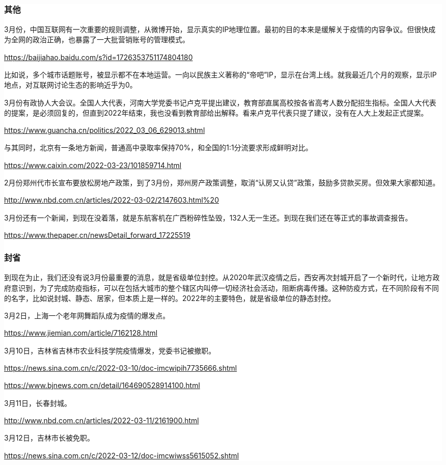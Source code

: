 

### 其他

3月份，中国互联网有一次重要的规则调整，从微博开始，显示真实的IP地理位置。最初的目的本来是缓解关于疫情的内容争议。但很快成为全网的政治正确，也暴露了一大批营销账号的管理模式。

https://baijiahao.baidu.com/s?id=1726353751174804180



比如说，多个城市话题账号，被显示都不在本地运营。一向以民族主义著称的“帝吧”IP，显示在台湾上线。就我最近几个月的观察，显示IP地点，对互联网讨论生态的影响近乎为0。



3月份有政协人大会议。全国人大代表，河南大学党委书记卢克平提出建议，教育部直属高校按各省高考人数分配招生指标。全国人大代表的提案，是必须回复的，但直到2022年结束，我也没看到教育部给出解释。看来卢克平代表只提了建议，没有在人大上发起正式提案。

https://www.guancha.cn/politics/2022_03_06_629013.shtml



与其同时，北京有一条地方新闻，普通高中录取率保持70%，和全国的1:1分流要求形成鲜明对比。

https://www.caixin.com/2022-03-23/101859714.html



2月份郑州代市长宣布要放松房地产政策，到了3月份，郑州房产政策调整，取消“认房又认贷”政策，鼓励多贷款买房。但效果大家都知道。

http://www.nbd.com.cn/articles/2022-03-02/2147603.html%20



3月份还有一个新闻，到现在没着落，就是东航客机在广西粉碎性坠毁，132人无一生还。到现在我们还在等正式的事故调查报告。

https://www.thepaper.cn/newsDetail_forward_17225519



### 封省

到现在为止，我们还没有说3月份最重要的消息，就是省级单位封控。从2020年武汉疫情之后，西安再次封城开启了一个新时代，让地方政府意识到，为了完成防疫指标，可以在包括大城市的整个辖区内叫停一切经济社会活动，阻断病毒传播。这种防疫方式，在不同阶段有不同的名字，比如说封城、静态、居家，但本质上是一样的。2022年的主要特色，就是省级单位的静态封控。

3月2日，上海一个老年网舞蹈队成为疫情的爆发点。

https://www.jiemian.com/article/7162128.html



3月10日，吉林省吉林市农业科技学院疫情爆发，党委书记被撤职。

https://news.sina.com.cn/c/2022-03-10/doc-imcwipih7735666.shtml

https://www.bjnews.com.cn/detail/164690528914100.html



3月11日，长春封城。

http://www.nbd.com.cn/articles/2022-03-11/2161900.html



3月12日，吉林市长被免职。

https://news.sina.com.cn/c/2022-03-12/doc-imcwiwss5615052.shtml

